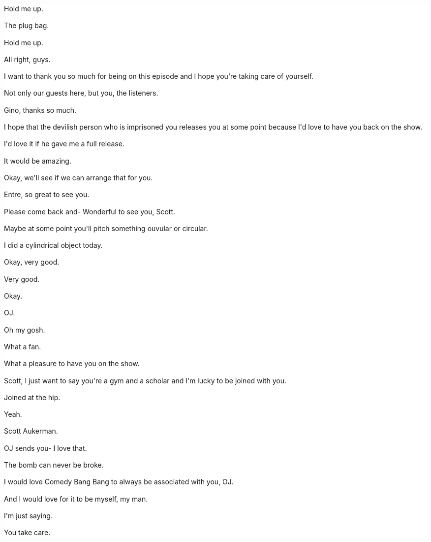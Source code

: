 Hold me up.

The plug bag.

Hold me up.

All right, guys.

I want to thank you so much for being on this episode and I hope you're taking care of yourself.

Not only our guests here, but you, the listeners.

Gino, thanks so much.

I hope that the devilish person who is imprisoned you releases you at some point because I'd love to have you back on the show.

I'd love it if he gave me a full release.

It would be amazing.

Okay, we'll see if we can arrange that for you.

Entre, so great to see you.

Please come back and- Wonderful to see you, Scott.

Maybe at some point you'll pitch something ouvular or circular.

I did a cylindrical object today.

Okay, very good.

Very good.

Okay.

OJ.

Oh my gosh.

What a fan.

What a pleasure to have you on the show.

Scott, I just want to say you're a gym and a scholar and I'm lucky to be joined with you.

Joined at the hip.

Yeah.

Scott Aukerman.

OJ sends you- I love that.

The bomb can never be broke.

I would love Comedy Bang Bang to always be associated with you, OJ.

And I would love for it to be myself, my man.

I'm just saying.

You take care.
